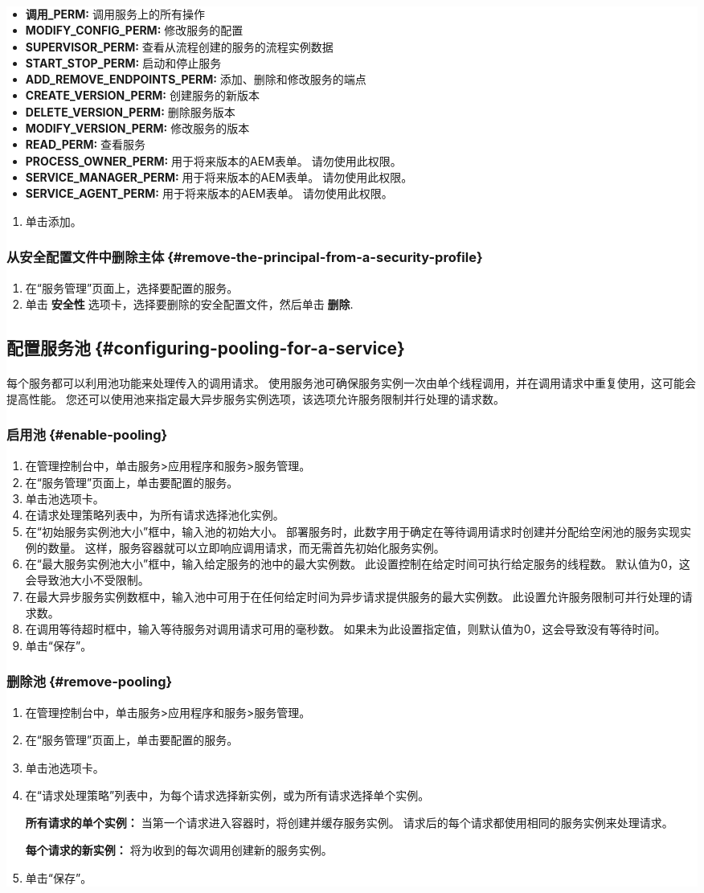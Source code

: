    * **调用_PERM:** 调用服务上的所有操作
   * **MODIFY_CONFIG_PERM:** 修改服务的配置
   * **SUPERVISOR_PERM:** 查看从流程创建的服务的流程实例数据
   * **START_STOP_PERM:** 启动和停止服务
   * **ADD_REMOVE_ENDPOINTS_PERM:** 添加、删除和修改服务的端点
   * **CREATE_VERSION_PERM:** 创建服务的新版本
   * **DELETE_VERSION_PERM:** 删除服务版本
   * **MODIFY_VERSION_PERM:** 修改服务的版本
   * **READ_PERM:** 查看服务
   * **PROCESS_OWNER_PERM:** 用于将来版本的AEM表单。 请勿使用此权限。
   * **SERVICE_MANAGER_PERM:** 用于将来版本的AEM表单。 请勿使用此权限。
   * **SERVICE_AGENT_PERM:** 用于将来版本的AEM表单。 请勿使用此权限。

1. 单击添加。

### 从安全配置文件中删除主体 {#remove-the-principal-from-a-security-profile}

1. 在“服务管理”页面上，选择要配置的服务。
1. 单击 **安全性** 选项卡，选择要删除的安全配置文件，然后单击 **删除**.

## 配置服务池 {#configuring-pooling-for-a-service}

每个服务都可以利用池功能来处理传入的调用请求。 使用服务池可确保服务实例一次由单个线程调用，并在调用请求中重复使用，这可能会提高性能。 您还可以使用池来指定最大异步服务实例选项，该选项允许服务限制并行处理的请求数。

### 启用池 {#enable-pooling}

1. 在管理控制台中，单击服务>应用程序和服务>服务管理。
1. 在“服务管理”页面上，单击要配置的服务。
1. 单击池选项卡。
1. 在请求处理策略列表中，为所有请求选择池化实例。
1. 在“初始服务实例池大小”框中，输入池的初始大小。 部署服务时，此数字用于确定在等待调用请求时创建并分配给空闲池的服务实现实例的数量。 这样，服务容器就可以立即响应调用请求，而无需首先初始化服务实例。
1. 在“最大服务实例池大小”框中，输入给定服务的池中的最大实例数。 此设置控制在给定时间可执行给定服务的线程数。 默认值为0，这会导致池大小不受限制。
1. 在最大异步服务实例数框中，输入池中可用于在任何给定时间为异步请求提供服务的最大实例数。 此设置允许服务限制可并行处理的请求数。
1. 在调用等待超时框中，输入等待服务对调用请求可用的毫秒数。 如果未为此设置指定值，则默认值为0，这会导致没有等待时间。
1. 单击“保存”。

### 删除池 {#remove-pooling}

1. 在管理控制台中，单击服务>应用程序和服务>服务管理。
1. 在“服务管理”页面上，单击要配置的服务。
1. 单击池选项卡。
1. 在“请求处理策略”列表中，为每个请求选择新实例，或为所有请求选择单个实例。

   **所有请求的单个实例：** 当第一个请求进入容器时，将创建并缓存服务实例。 请求后的每个请求都使用相同的服务实例来处理请求。

   **每个请求的新实例：** 将为收到的每次调用创建新的服务实例。

1. 单击“保存”。
